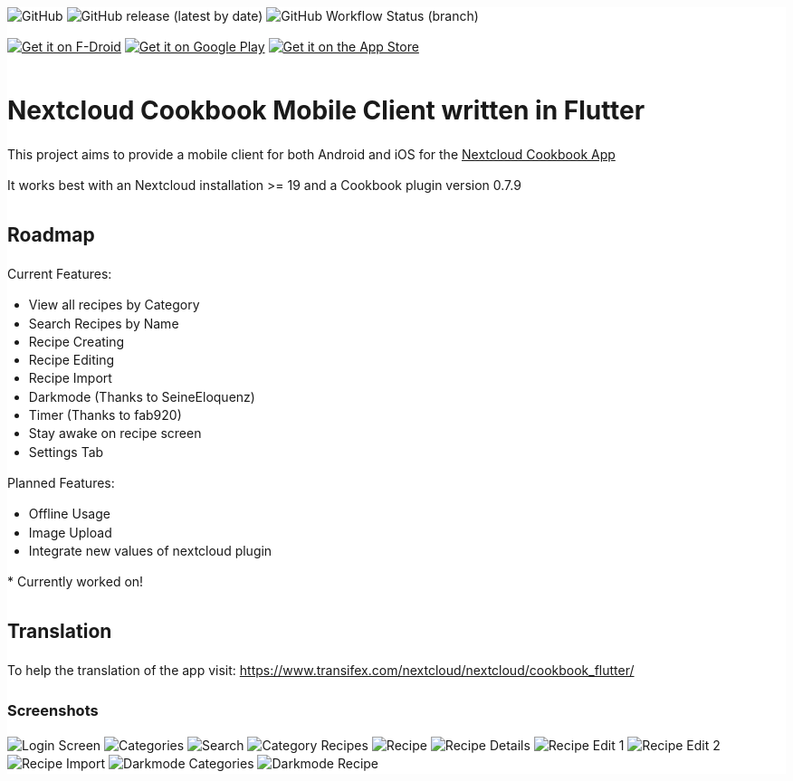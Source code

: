 ![GitHub](https://img.shields.io/github/license/Teifun2/nextcloud-cookbook-flutter) ![GitHub release (latest by date)](https://img.shields.io/github/v/release/Teifun2/nextcloud-cookbook-flutter) ![GitHub Workflow Status (branch)](https://img.shields.io/github/workflow/status/Teifun2/nextcloud-cookbook-flutter/Build/master)

[<img src="https://fdroid.gitlab.io/artwork/badge/get-it-on.png"
     alt="Get it on F-Droid"
     height="80">](https://f-droid.org/packages/com.nextcloud_cookbook_flutter/)
[<img src="https://play.google.com/intl/en_us/badges/images/generic/en-play-badge.png"
     alt="Get it on Google Play"
     height="80">](https://play.google.com/store/apps/details?id=com.nextcloud_cookbook_flutter)
[<img src="https://developer.apple.com/assets/elements/badges/download-on-the-app-store.svg"
     alt="Get it on the App Store"
     height="55">](https://apps.apple.com/us/app/nextcloud-cookbook/id1619926634)

# Nextcloud Cookbook Mobile Client written in Flutter

This project aims to provide a mobile client for both Android and iOS for the [Nextcloud Cookbook App](https://github.com/nextcloud/cookbook)

It works best with an Nextcloud installation >= 19 and a Cookbook plugin version 0.7.9


## Roadmap

Current Features:
- View all recipes by Category
- Search Recipes by Name
- Recipe Creating
- Recipe Editing
- Recipe Import
- Darkmode (Thanks to SeineEloquenz)
- Timer (Thanks to fab920)
- Stay awake on recipe screen
- Settings Tab

Planned Features:
- Offline Usage
- Image Upload
- Integrate new values of nextcloud plugin

\* Currently worked on!

## Translation

To help the translation of the app visit:
https://www.transifex.com/nextcloud/nextcloud/cookbook_flutter/

### Screenshots

<img src="https://user-images.githubusercontent.com/7461832/106359784-0c7e5100-6315-11eb-809b-975ad55dd3eb.png" alt="Login Screen" width="300px" /> <img src="https://user-images.githubusercontent.com/7461832/119380264-c7659c80-bcc0-11eb-9671-45f16f6d505b.png" alt="Categories" width="300px" />
<img src="https://user-images.githubusercontent.com/7461832/106359788-0daf7e00-6315-11eb-8604-7abbc541e344.png" alt="Search" width="300px" /> <img src="https://user-images.githubusercontent.com/7461832/106359787-0daf7e00-6315-11eb-88a4-b305b796d512.png" alt="Category Recipes" width="300px" />
<img src="https://user-images.githubusercontent.com/7461832/106396792-8a705400-640a-11eb-9d81-8ca421a689f2.png" alt="Recipe" width="300px" /> <img src="https://user-images.githubusercontent.com/7461832/106359785-0d16e780-6315-11eb-9099-0c33aa8943be.png" alt="Recipe Details" width="300px" />
<img src="https://user-images.githubusercontent.com/7461832/106396793-8c3a1780-640a-11eb-9324-7a9d26205814.png" alt="Recipe Edit 1" width="300px" /> <img src="https://user-images.githubusercontent.com/7461832/106396794-8c3a1780-640a-11eb-8d64-5eb4fc90faa9.png" alt="Recipe Edit 2" width="300px" />
<img src="https://user-images.githubusercontent.com/7461832/115114582-6e536c00-9f90-11eb-873f-5f2cf9ef1e82.png" alt="Recipe Import" width="300px" />
<img src="https://user-images.githubusercontent.com/7461832/119380327-dcdac680-bcc0-11eb-80d5-f6c0d8647bc9.png" alt="Darkmode Categories" width="300px" /> <img src="https://user-images.githubusercontent.com/7461832/119380320-dc423000-bcc0-11eb-889d-2d0de9983743.png" alt="Darkmode Recipe" width="300px" />







